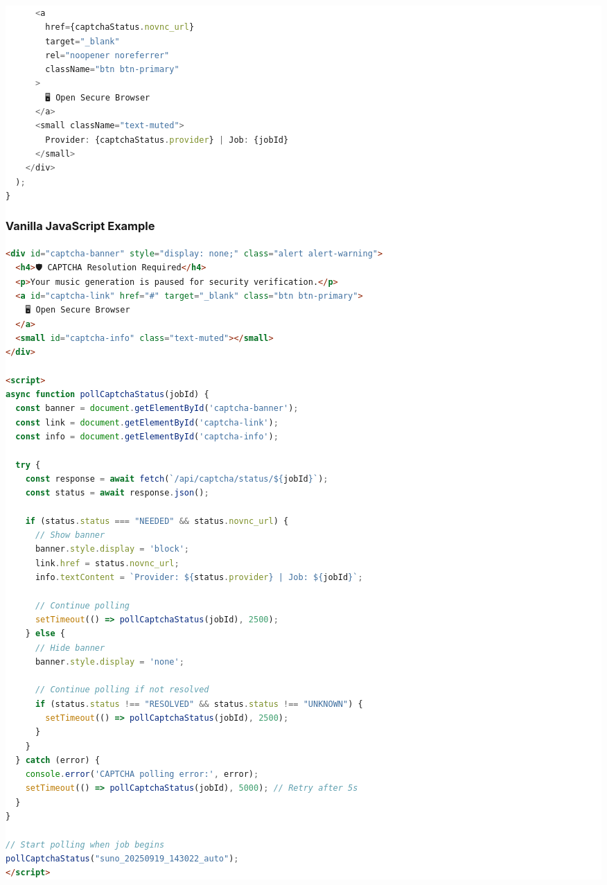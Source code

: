 ```javascript
      <a 
        href={captchaStatus.novnc_url} 
        target="_blank" 
        rel="noopener noreferrer"
        className="btn btn-primary"
      >
        🖥️ Open Secure Browser
      </a>
      <small className="text-muted">
        Provider: {captchaStatus.provider} | Job: {jobId}
      </small>
    </div>
  );
}
```

### **Vanilla JavaScript Example**
```html
<div id="captcha-banner" style="display: none;" class="alert alert-warning">
  <h4>🛡️ CAPTCHA Resolution Required</h4>
  <p>Your music generation is paused for security verification.</p>
  <a id="captcha-link" href="#" target="_blank" class="btn btn-primary">
    🖥️ Open Secure Browser
  </a>
  <small id="captcha-info" class="text-muted"></small>
</div>

<script>
async function pollCaptchaStatus(jobId) {
  const banner = document.getElementById('captcha-banner');
  const link = document.getElementById('captcha-link');
  const info = document.getElementById('captcha-info');
  
  try {
    const response = await fetch(`/api/captcha/status/${jobId}`);
    const status = await response.json();
    
    if (status.status === "NEEDED" && status.novnc_url) {
      // Show banner
      banner.style.display = 'block';
      link.href = status.novnc_url;
      info.textContent = `Provider: ${status.provider} | Job: ${jobId}`;
      
      // Continue polling
      setTimeout(() => pollCaptchaStatus(jobId), 2500);
    } else {
      // Hide banner
      banner.style.display = 'none';
      
      // Continue polling if not resolved
      if (status.status !== "RESOLVED" && status.status !== "UNKNOWN") {
        setTimeout(() => pollCaptchaStatus(jobId), 2500);
      }
    }
  } catch (error) {
    console.error('CAPTCHA polling error:', error);
    setTimeout(() => pollCaptchaStatus(jobId), 5000); // Retry after 5s
  }
}

// Start polling when job begins
pollCaptchaStatus("suno_20250919_143022_auto");
</script>
```